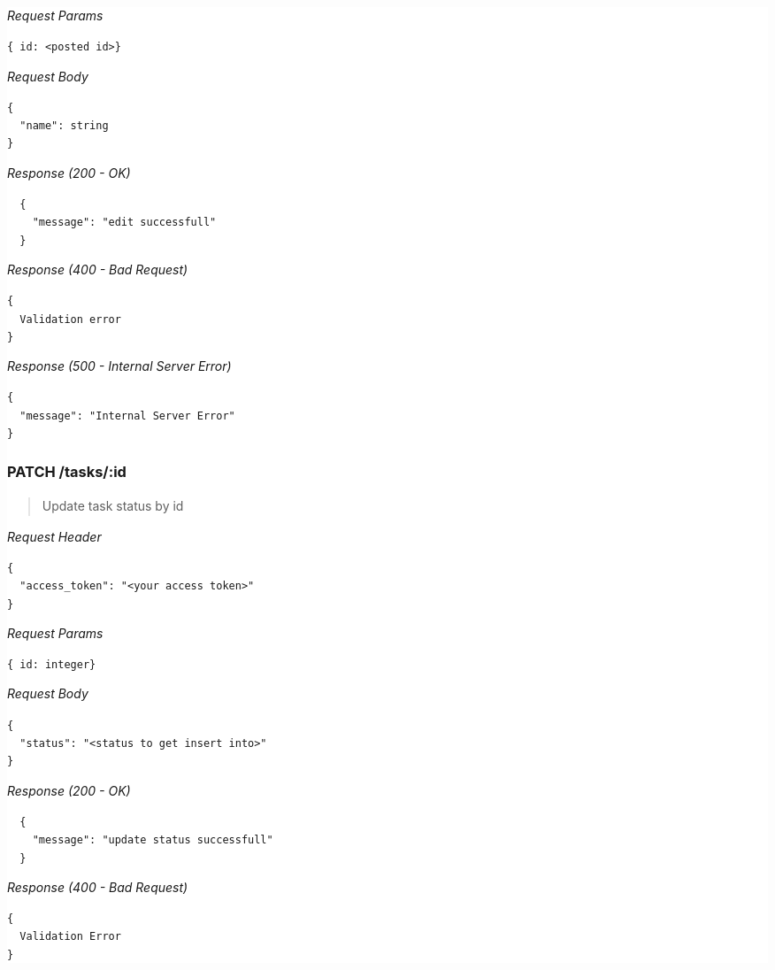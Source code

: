 _Request Params_
```
{ id: <posted id>}
```

_Request Body_
```
{
  "name": string
}
```

_Response (200 - OK)_
```
  {
    "message": "edit successfull"
  }
```
_Response (400 - Bad Request)_
```
{
  Validation error
}
```

_Response (500 - Internal Server Error)_
```
{
  "message": "Internal Server Error"
}
```


### PATCH /tasks/:id

> Update task status by id

_Request Header_
```
{
  "access_token": "<your access token>"
}
```
_Request Params_
```
{ id: integer}
```

_Request Body_
```
{
  "status": "<status to get insert into>"
}
```

_Response (200 - OK)_
```
  {
    "message": "update status successfull"
  }
```
_Response (400 - Bad Request)_
```
{
  Validation Error
}
```
